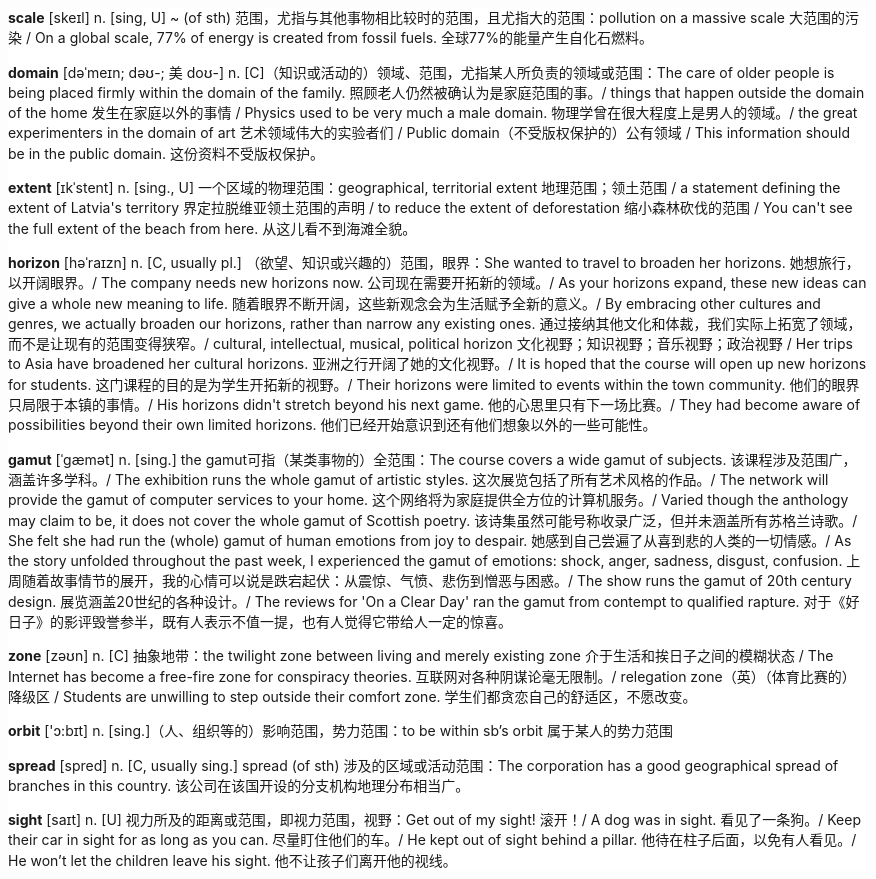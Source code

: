 <span class="vocabulary">**scale**</span> [skeɪl]
<span class="definition">n. [sing, U] ~ (of sth) 范围，尤指与其他事物相比较时的范围，且尤指大的范围：</span>pollution on a massive scale 大范围的污染 / On a global scale, 77% of energy is created from fossil fuels. 全球77%的能量产生自化石燃料。           

<span class="vocabulary">**domain**</span> [dəˈmeɪn; dəʊ-; 美 doʊ-]
<span class="definition">n. [C]（知识或活动的）领域、范围，尤指某人所负责的领域或范围：</span>The care of older people is being placed firmly within the domain of the family. 照顾老人仍然被确认为是家庭范围的事。/ things that happen outside the domain of the home 发生在家庭以外的事情 / Physics used to be very much a male domain. 物理学曾在很大程度上是男人的领域。/ the great experimenters in the domain of art 艺术领域伟大的实验者们 / Public domain（不受版权保护的）公有领域 / This information should be in the public domain. 这份资料不受版权保护。
           
<span class="vocabulary">**extent**</span> [ɪkˈstent]
<span class="definition">n. [sing., U] 一个区域的物理范围：</span>geographical, territorial extent 地理范围；领土范围 / a statement defining the extent of Latvia's territory 界定拉脱维亚领土范围的声明 / to reduce the extent of deforestation 缩小森林砍伐的范围 / You can't see the full extent of the beach from here. 从这儿看不到海滩全貌。
           
<span class="vocabulary">**horizon**</span> [həˈraɪzn]
<span class="definition">n. [C, usually pl.] （欲望、知识或兴趣的）范围，眼界：</span>She wanted to travel to broaden her horizons. 她想旅行，以开阔眼界。/ The company needs new horizons now. 公司现在需要开拓新的领域。/ As your horizons expand, these new ideas can give a whole new meaning to life. 随着眼界不断开阔，这些新观念会为生活赋予全新的意义。/ By embracing other cultures and genres, we actually broaden our horizons, rather than narrow any existing ones. 通过接纳其他文化和体裁，我们实际上拓宽了领域，而不是让现有的范围变得狭窄。/ cultural, intellectual, musical, political horizon 文化视野；知识视野；音乐视野；政治视野 / Her trips to Asia have broadened her cultural horizons. 亚洲之行开阔了她的文化视野。/ It is hoped that the course will open up new horizons for students. 这门课程的目的是为学生开拓新的视野。/ Their horizons were limited to events within the town community. 他们的眼界只局限于本镇的事情。/ His horizons didn't stretch beyond his next game. 他的心思里只有下一场比赛。/ They had become aware of possibilities beyond their own limited horizons. 他们已经开始意识到还有他们想象以外的一些可能性。
 
<span class="vocabulary">**gamut**</span> [ˈgæmət]
<span class="definition">n. [sing.] the gamut可指（某类事物的）全范围：</span>The course covers a wide gamut of subjects. 该课程涉及范围广，涵盖许多学科。/ The exhibition runs the whole gamut of artistic styles. 这次展览包括了所有艺术风格的作品。/ The network will provide the gamut of computer services to your home. 这个网络将为家庭提供全方位的计算机服务。/ Varied though the anthology may claim to be, it does not cover the whole gamut of Scottish poetry. 该诗集虽然可能号称收录广泛，但并未涵盖所有苏格兰诗歌。/ She felt she had run the (whole) gamut of human emotions from joy to despair. 她感到自己尝遍了从喜到悲的人类的一切情感。/ As the story unfolded throughout the past week, I experienced the gamut of emotions: shock, anger, sadness, disgust, confusion. 上周随着故事情节的展开，我的心情可以说是跌宕起伏：从震惊、气愤、悲伤到憎恶与困惑。/ The show runs the gamut of 20th century design. 展览涵盖20世纪的各种设计。/ The reviews for 'On a Clear Day' ran the gamut from contempt to qualified rapture. 对于《好日子》的影评毁誉参半，既有人表示不值一提，也有人觉得它带给人一定的惊喜。

<span class="vocabulary">**zone**</span> [zəʊn] 
<span class="definition">n. [C] 抽象地带：</span>the twilight zone between living and merely existing zone 介于生活和挨日子之间的模糊状态 / The Internet has become a free-fire zone for conspiracy theories. 互联网对各种阴谋论毫无限制。/ relegation zone（英）（体育比赛的）降级区 / Students are unwilling to step outside their comfort zone. 学生们都贪恋自己的舒适区，不愿改变。

<span class="vocabulary">**orbit**</span> ['ɔ:bɪt] 
<span class="definition">n. [sing.]（人、组织等的）影响范围，势力范围：</span>to be within sb’s orbit 属于某人的势力范围

<span class="vocabulary">**spread**</span> [spred] 
<span class="definition">n. [C, usually sing.] spread (of sth) 涉及的区域或活动范围：</span>The corporation has a good geographical spread of branches in this country. 该公司在该国开设的分支机构地理分布相当广。

<span class="vocabulary">**sight**</span> [saɪt] 
<span class="definition">n. [U] 视力所及的距离或范围，即视力范围，视野：</span>Get out of my sight! 滚开！/ A dog was in sight. 看见了一条狗。/ Keep their car in sight for as long as you can. 尽量盯住他们的车。/ He kept out of sight behind a pillar. 他待在柱子后面，以免有人看见。/ He won’t let the children leave his sight. 他不让孩子们离开他的视线。
           